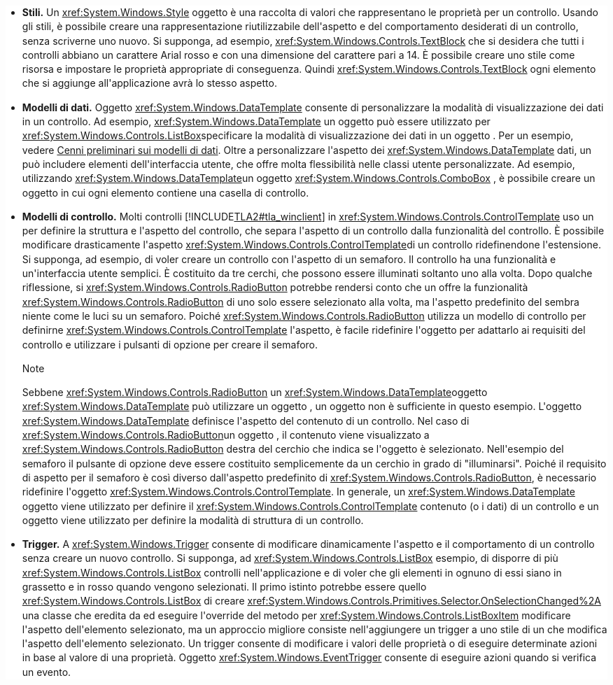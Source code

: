 - **Stili.** Un <xref:System.Windows.Style> oggetto è una raccolta di valori che rappresentano le proprietà per un controllo. Usando gli stili, è possibile creare una rappresentazione riutilizzabile dell'aspetto e del comportamento desiderati di un controllo, senza scriverne uno nuovo. Si supponga, ad esempio, <xref:System.Windows.Controls.TextBlock> che si desidera che tutti i controlli abbiano un carattere Arial rosso e con una dimensione del carattere pari a 14. È possibile creare uno stile come risorsa e impostare le proprietà appropriate di conseguenza. Quindi <xref:System.Windows.Controls.TextBlock> ogni elemento che si aggiunge all'applicazione avrà lo stesso aspetto.

- **Modelli di dati.** Oggetto <xref:System.Windows.DataTemplate> consente di personalizzare la modalità di visualizzazione dei dati in un controllo. Ad esempio, <xref:System.Windows.DataTemplate> un oggetto può essere utilizzato per <xref:System.Windows.Controls.ListBox>specificare la modalità di visualizzazione dei dati in un oggetto .  Per un esempio, vedere [Cenni preliminari sui modelli di dati](../data/data-templating-overview.md).  Oltre a personalizzare l'aspetto dei <xref:System.Windows.DataTemplate> dati, un può includere elementi dell'interfaccia utente, che offre molta flessibilità nelle classi utente personalizzate.  Ad esempio, utilizzando <xref:System.Windows.DataTemplate>un oggetto <xref:System.Windows.Controls.ComboBox> , è possibile creare un oggetto in cui ogni elemento contiene una casella di controllo.

- **Modelli di controllo.** Molti controlli [!INCLUDE[TLA2#tla_winclient](../../../../includes/tla2sharptla-winclient-md.md)] in <xref:System.Windows.Controls.ControlTemplate> uso un per definire la struttura e l'aspetto del controllo, che separa l'aspetto di un controllo dalla funzionalità del controllo. È possibile modificare drasticamente l'aspetto <xref:System.Windows.Controls.ControlTemplate>di un controllo ridefinendone l'estensione.  Si supponga, ad esempio, di voler creare un controllo con l'aspetto di un semaforo. Il controllo ha una funzionalità e un'interfaccia utente semplici.  È costituito da tre cerchi, che possono essere illuminati soltanto uno alla volta. Dopo qualche riflessione, si <xref:System.Windows.Controls.RadioButton> potrebbe rendersi conto che un offre la funzionalità <xref:System.Windows.Controls.RadioButton> di uno solo essere selezionato alla volta, ma l'aspetto predefinito del sembra niente come le luci su un semaforo.  Poiché <xref:System.Windows.Controls.RadioButton> utilizza un modello di controllo per definirne <xref:System.Windows.Controls.ControlTemplate> l'aspetto, è facile ridefinire l'oggetto per adattarlo ai requisiti del controllo e utilizzare i pulsanti di opzione per creare il semaforo.

  > [!NOTE]
  > Sebbene <xref:System.Windows.Controls.RadioButton> un <xref:System.Windows.DataTemplate>oggetto <xref:System.Windows.DataTemplate> può utilizzare un oggetto , un oggetto non è sufficiente in questo esempio.  L'oggetto <xref:System.Windows.DataTemplate> definisce l'aspetto del contenuto di un controllo. Nel caso di <xref:System.Windows.Controls.RadioButton>un oggetto , il contenuto viene visualizzato a <xref:System.Windows.Controls.RadioButton> destra del cerchio che indica se l'oggetto è selezionato.  Nell'esempio del semaforo il pulsante di opzione deve essere costituito semplicemente da un cerchio in grado di "illuminarsi". Poiché il requisito di aspetto per il semaforo è così diverso dall'aspetto predefinito di <xref:System.Windows.Controls.RadioButton>, è necessario ridefinire l'oggetto <xref:System.Windows.Controls.ControlTemplate>.  In generale, un <xref:System.Windows.DataTemplate> oggetto viene utilizzato per definire il <xref:System.Windows.Controls.ControlTemplate> contenuto (o i dati) di un controllo e un oggetto viene utilizzato per definire la modalità di struttura di un controllo.

- **Trigger.** A <xref:System.Windows.Trigger> consente di modificare dinamicamente l'aspetto e il comportamento di un controllo senza creare un nuovo controllo. Si supponga, ad <xref:System.Windows.Controls.ListBox> esempio, di disporre di più <xref:System.Windows.Controls.ListBox> controlli nell'applicazione e di voler che gli elementi in ognuno di essi siano in grassetto e in rosso quando vengono selezionati. Il primo istinto potrebbe essere quello <xref:System.Windows.Controls.ListBox> di creare <xref:System.Windows.Controls.Primitives.Selector.OnSelectionChanged%2A> una classe che eredita da ed eseguire l'override del metodo per <xref:System.Windows.Controls.ListBoxItem> modificare l'aspetto dell'elemento selezionato, ma un approccio migliore consiste nell'aggiungere un trigger a uno stile di un che modifica l'aspetto dell'elemento selezionato. Un trigger consente di modificare i valori delle proprietà o di eseguire determinate azioni in base al valore di una proprietà. Oggetto <xref:System.Windows.EventTrigger> consente di eseguire azioni quando si verifica un evento.
